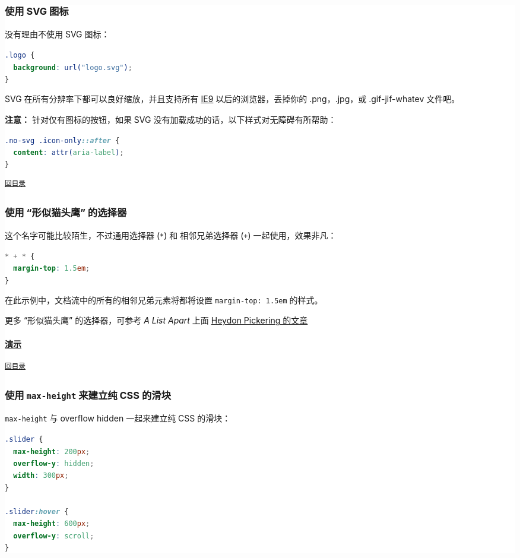### 使用 SVG 图标

没有理由不使用 SVG 图标：

```css
.logo {
  background: url("logo.svg");
}
```

SVG 在所有分辨率下都可以良好缩放，并且支持所有 [IE9](https://caniuse.com/#search=svg) 以后的浏览器，丢掉你的 .png，.jpg，或 .gif-jif-whatev 文件吧。

**注意：** 针对仅有图标的按钮，如果 SVG 没有加载成功的话，以下样式对无障碍有所帮助：

```css
.no-svg .icon-only::after {
  content: attr(aria-label);
}
```

<sup>[回目录](#目录)</sup>


### 使用 “形似猫头鹰” 的选择器

这个名字可能比较陌生，不过通用选择器 (`*`) 和 相邻兄弟选择器 (`+`) 一起使用，效果非凡：

```css
* + * {
  margin-top: 1.5em;
}
```

在此示例中，文档流中的所有的相邻兄弟元素将都将设置 `margin-top: 1.5em` 的样式。

更多 “形似猫头鹰”  的选择器，可参考 *A List Apart* 上面 [Heydon Pickering 的文章](http://alistapart.com/article/axiomatic-css-and-lobotomized-owls)

#### [演示](http://codepen.io/AllThingsSmitty/pen/grRvWq)

<sup>[回目录](#目录)</sup>


### 使用 `max-height` 来建立纯 CSS 的滑块

`max-height` 与 overflow hidden 一起来建立纯 CSS 的滑块：

```css
.slider {
  max-height: 200px;
  overflow-y: hidden;
  width: 300px;
}

.slider:hover {
  max-height: 600px;
  overflow-y: scroll;
}
```
